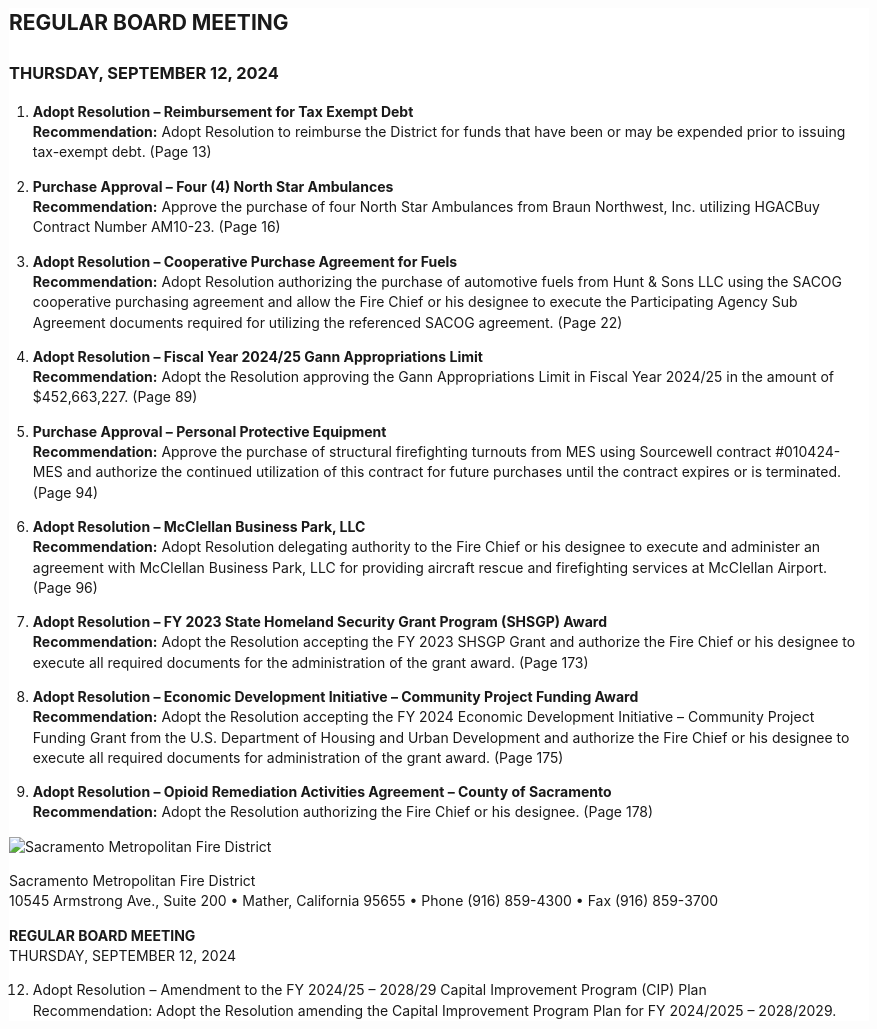 ## REGULAR BOARD MEETING
### THURSDAY, SEPTEMBER 12, 2024

1. **Adopt Resolution – Reimbursement for Tax Exempt Debt**  
   **Recommendation:** Adopt Resolution to reimburse the District for funds that have been or may be expended prior to issuing tax-exempt debt. (Page 13)

2. **Purchase Approval – Four (4) North Star Ambulances**  
   **Recommendation:** Approve the purchase of four North Star Ambulances from Braun Northwest, Inc. utilizing HGACBuy Contract Number AM10-23. (Page 16)

3. **Adopt Resolution – Cooperative Purchase Agreement for Fuels**  
   **Recommendation:** Adopt Resolution authorizing the purchase of automotive fuels from Hunt & Sons LLC using the SACOG cooperative purchasing agreement and allow the Fire Chief or his designee to execute the Participating Agency Sub Agreement documents required for utilizing the referenced SACOG agreement. (Page 22)

4. **Adopt Resolution – Fiscal Year 2024/25 Gann Appropriations Limit**  
   **Recommendation:** Adopt the Resolution approving the Gann Appropriations Limit in Fiscal Year 2024/25 in the amount of $452,663,227. (Page 89)

5. **Purchase Approval – Personal Protective Equipment**  
   **Recommendation:** Approve the purchase of structural firefighting turnouts from MES using Sourcewell contract #010424-MES and authorize the continued utilization of this contract for future purchases until the contract expires or is terminated. (Page 94)

6. **Adopt Resolution – McClellan Business Park, LLC**  
   **Recommendation:** Adopt Resolution delegating authority to the Fire Chief or his designee to execute and administer an agreement with McClellan Business Park, LLC for providing aircraft rescue and firefighting services at McClellan Airport. (Page 96)

7. **Adopt Resolution – FY 2023 State Homeland Security Grant Program (SHSGP) Award**  
   **Recommendation:** Adopt the Resolution accepting the FY 2023 SHSGP Grant and authorize the Fire Chief or his designee to execute all required documents for the administration of the grant award. (Page 173)

8. **Adopt Resolution – Economic Development Initiative – Community Project Funding Award**  
   **Recommendation:** Adopt the Resolution accepting the FY 2024 Economic Development Initiative – Community Project Funding Grant from the U.S. Department of Housing and Urban Development and authorize the Fire Chief or his designee to execute all required documents for administration of the grant award. (Page 175)

9. **Adopt Resolution – Opioid Remediation Activities Agreement – County of Sacramento**  
   **Recommendation:** Adopt the Resolution authorizing the Fire Chief or his designee. (Page 178)

![Sacramento Metropolitan Fire District](https://www.sacmetrofiredistrict.org)

Sacramento Metropolitan Fire District  
10545 Armstrong Ave., Suite 200 • Mather, California 95655 • Phone (916) 859-4300 • Fax (916) 859-3700  

**REGULAR BOARD MEETING**  
THURSDAY, SEPTEMBER 12, 2024  

12. Adopt Resolution – Amendment to the FY 2024/25 – 2028/29 Capital Improvement Program (CIP) Plan  
Recommendation: Adopt the Resolution amending the Capital Improvement Program Plan for FY 2024/2025 – 2028/2029.  
